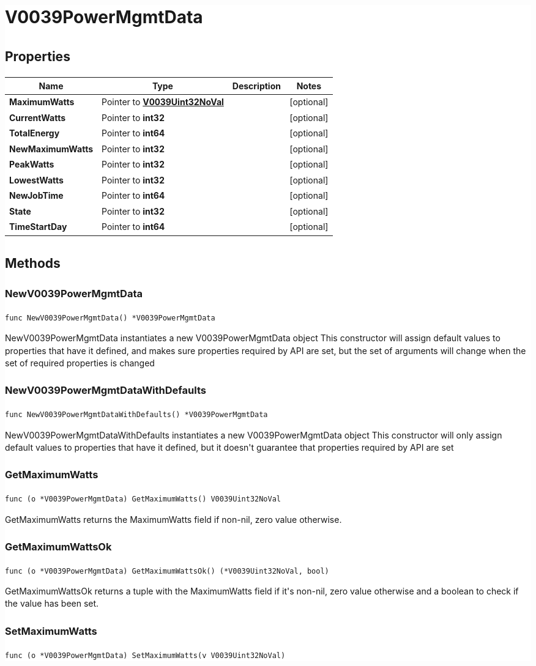# V0039PowerMgmtData

## Properties

Name | Type | Description | Notes
------------ | ------------- | ------------- | -------------
**MaximumWatts** | Pointer to [**V0039Uint32NoVal**](V0039Uint32NoVal.md) |  | [optional] 
**CurrentWatts** | Pointer to **int32** |  | [optional] 
**TotalEnergy** | Pointer to **int64** |  | [optional] 
**NewMaximumWatts** | Pointer to **int32** |  | [optional] 
**PeakWatts** | Pointer to **int32** |  | [optional] 
**LowestWatts** | Pointer to **int32** |  | [optional] 
**NewJobTime** | Pointer to **int64** |  | [optional] 
**State** | Pointer to **int32** |  | [optional] 
**TimeStartDay** | Pointer to **int64** |  | [optional] 

## Methods

### NewV0039PowerMgmtData

`func NewV0039PowerMgmtData() *V0039PowerMgmtData`

NewV0039PowerMgmtData instantiates a new V0039PowerMgmtData object
This constructor will assign default values to properties that have it defined,
and makes sure properties required by API are set, but the set of arguments
will change when the set of required properties is changed

### NewV0039PowerMgmtDataWithDefaults

`func NewV0039PowerMgmtDataWithDefaults() *V0039PowerMgmtData`

NewV0039PowerMgmtDataWithDefaults instantiates a new V0039PowerMgmtData object
This constructor will only assign default values to properties that have it defined,
but it doesn't guarantee that properties required by API are set

### GetMaximumWatts

`func (o *V0039PowerMgmtData) GetMaximumWatts() V0039Uint32NoVal`

GetMaximumWatts returns the MaximumWatts field if non-nil, zero value otherwise.

### GetMaximumWattsOk

`func (o *V0039PowerMgmtData) GetMaximumWattsOk() (*V0039Uint32NoVal, bool)`

GetMaximumWattsOk returns a tuple with the MaximumWatts field if it's non-nil, zero value otherwise
and a boolean to check if the value has been set.

### SetMaximumWatts

`func (o *V0039PowerMgmtData) SetMaximumWatts(v V0039Uint32NoVal)`
